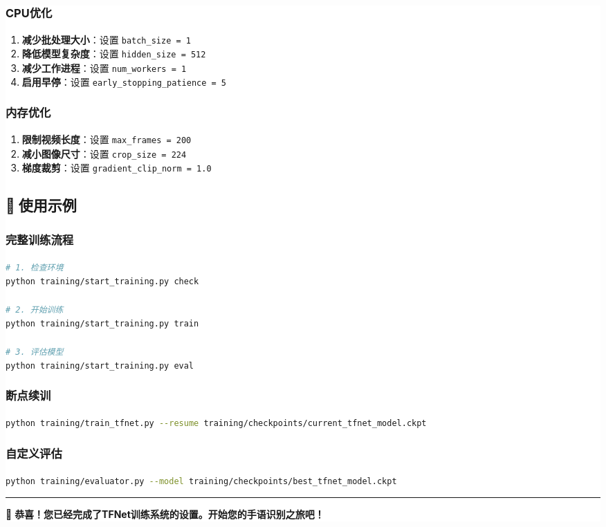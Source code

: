 ### CPU优化
1. **减少批处理大小**：设置 `batch_size = 1`
2. **降低模型复杂度**：设置 `hidden_size = 512`
3. **减少工作进程**：设置 `num_workers = 1`
4. **启用早停**：设置 `early_stopping_patience = 5`

### 内存优化
1. **限制视频长度**：设置 `max_frames = 200`
2. **减小图像尺寸**：设置 `crop_size = 224`
3. **梯度裁剪**：设置 `gradient_clip_norm = 1.0`

## 📝 使用示例

### 完整训练流程
```bash
# 1. 检查环境
python training/start_training.py check

# 2. 开始训练
python training/start_training.py train

# 3. 评估模型
python training/start_training.py eval
```

### 断点续训
```bash
python training/train_tfnet.py --resume training/checkpoints/current_tfnet_model.ckpt
```

### 自定义评估
```bash
python training/evaluator.py --model training/checkpoints/best_tfnet_model.ckpt
```

---

🎉 **恭喜！您已经完成了TFNet训练系统的设置。开始您的手语识别之旅吧！**
